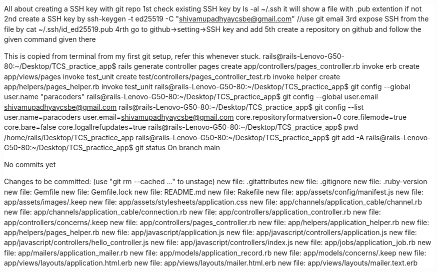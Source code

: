 All about creating a SSH key with git repo
1st check existing SSH key by ls -al ~/.ssh it will show a file with .pub extention if not
2nd create a SSH key by ssh-keygen -t ed25519 -C "shivamupadhyaycsbe@gmail.com" //use git email
3rd expose SSH from the file by cat ~/.ssh/id_ed25519.pub
4rth go to github->setting->SSH key and add
5th create a repository on github and follow the given command given there

This is copied from terminal from my first git setup, refer this whenever stuck.
rails@rails-Lenovo-G50-80:~/Desktop/TCS_practice_app$ rails generate controller pages
      create  app/controllers/pages_controller.rb
      invoke  erb
      create    app/views/pages
      invoke  test_unit
      create    test/controllers/pages_controller_test.rb
      invoke  helper
      create    app/helpers/pages_helper.rb
      invoke    test_unit
rails@rails-Lenovo-G50-80:~/Desktop/TCS_practice_app$ git config --global user.name "paracoders"
rails@rails-Lenovo-G50-80:~/Desktop/TCS_practice_app$ git config --global user.email shivamupadhyaycsbe@gmail.com
rails@rails-Lenovo-G50-80:~/Desktop/TCS_practice_app$ git config --list
user.name=paracoders
user.email=shivamupadhyaycsbe@gmail.com
core.repositoryformatversion=0
core.filemode=true
core.bare=false
core.logallrefupdates=true
rails@rails-Lenovo-G50-80:~/Desktop/TCS_practice_app$ pwd
/home/rails/Desktop/TCS_practice_app
rails@rails-Lenovo-G50-80:~/Desktop/TCS_practice_app$ git add -A
rails@rails-Lenovo-G50-80:~/Desktop/TCS_practice_app$ git status
On branch main

No commits yet

Changes to be committed:
  (use "git rm --cached <file>..." to unstage)
	new file:   .gitattributes
	new file:   .gitignore
	new file:   .ruby-version
	new file:   Gemfile
	new file:   Gemfile.lock
	new file:   README.md
	new file:   Rakefile
	new file:   app/assets/config/manifest.js
	new file:   app/assets/images/.keep
	new file:   app/assets/stylesheets/application.css
	new file:   app/channels/application_cable/channel.rb
	new file:   app/channels/application_cable/connection.rb
	new file:   app/controllers/application_controller.rb
	new file:   app/controllers/concerns/.keep
	new file:   app/controllers/pages_controller.rb
	new file:   app/helpers/application_helper.rb
	new file:   app/helpers/pages_helper.rb
	new file:   app/javascript/application.js
	new file:   app/javascript/controllers/application.js
	new file:   app/javascript/controllers/hello_controller.js
	new file:   app/javascript/controllers/index.js
	new file:   app/jobs/application_job.rb
	new file:   app/mailers/application_mailer.rb
	new file:   app/models/application_record.rb
	new file:   app/models/concerns/.keep
	new file:   app/views/layouts/application.html.erb
	new file:   app/views/layouts/mailer.html.erb
	new file:   app/views/layouts/mailer.text.erb